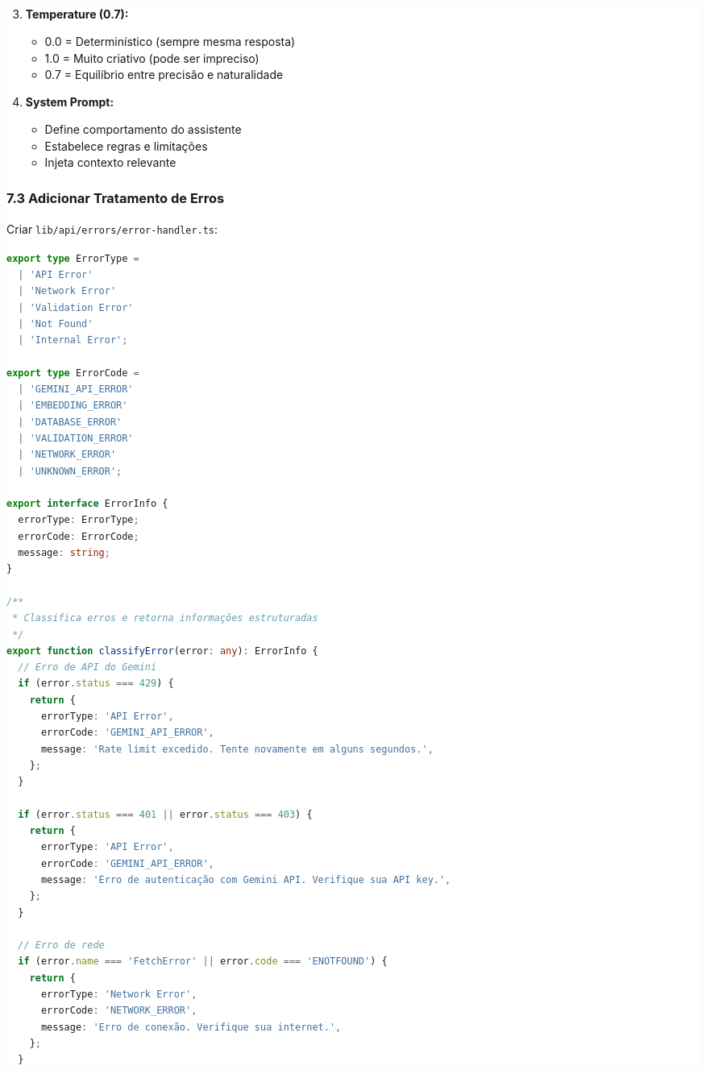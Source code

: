 3. **Temperature (0.7):**
   - 0.0 = Determinístico (sempre mesma resposta)
   - 1.0 = Muito criativo (pode ser impreciso)
   - 0.7 = Equilíbrio entre precisão e naturalidade

4. **System Prompt:**
   - Define comportamento do assistente
   - Estabelece regras e limitações
   - Injeta contexto relevante

### 7.3 Adicionar Tratamento de Erros

Criar `lib/api/errors/error-handler.ts`:

```typescript
export type ErrorType =
  | 'API Error'
  | 'Network Error'
  | 'Validation Error'
  | 'Not Found'
  | 'Internal Error';

export type ErrorCode =
  | 'GEMINI_API_ERROR'
  | 'EMBEDDING_ERROR'
  | 'DATABASE_ERROR'
  | 'VALIDATION_ERROR'
  | 'NETWORK_ERROR'
  | 'UNKNOWN_ERROR';

export interface ErrorInfo {
  errorType: ErrorType;
  errorCode: ErrorCode;
  message: string;
}

/**
 * Classifica erros e retorna informações estruturadas
 */
export function classifyError(error: any): ErrorInfo {
  // Erro de API do Gemini
  if (error.status === 429) {
    return {
      errorType: 'API Error',
      errorCode: 'GEMINI_API_ERROR',
      message: 'Rate limit excedido. Tente novamente em alguns segundos.',
    };
  }

  if (error.status === 401 || error.status === 403) {
    return {
      errorType: 'API Error',
      errorCode: 'GEMINI_API_ERROR',
      message: 'Erro de autenticação com Gemini API. Verifique sua API key.',
    };
  }

  // Erro de rede
  if (error.name === 'FetchError' || error.code === 'ENOTFOUND') {
    return {
      errorType: 'Network Error',
      errorCode: 'NETWORK_ERROR',
      message: 'Erro de conexão. Verifique sua internet.',
    };
  }
```